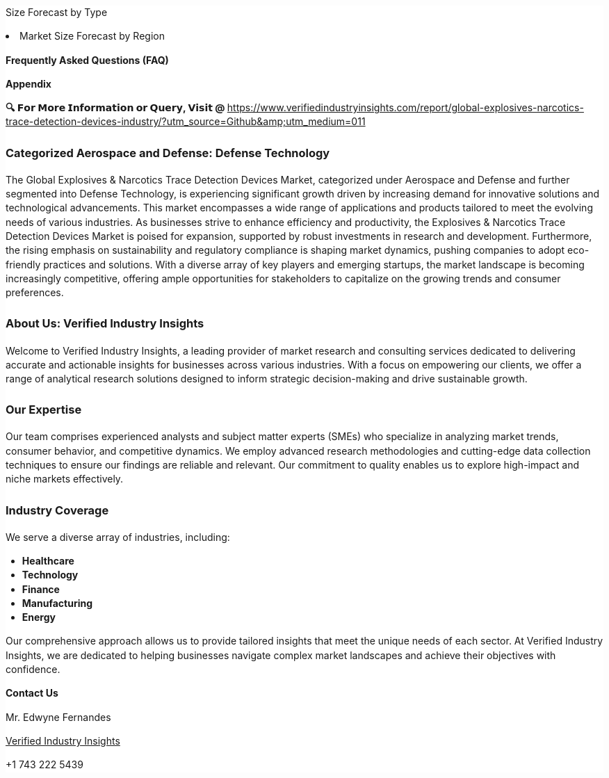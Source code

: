Size Forecast by Type</li><li>Market Size Forecast by Region</li></ul><p><strong>Frequently Asked Questions (FAQ)</strong></p><p><strong>Appendix<br /></strong></p><p><strong>🔍 𝗙𝗼𝗿 𝗠𝗼𝗿𝗲 𝗜𝗻𝗳𝗼𝗿𝗺𝗮𝘁𝗶𝗼𝗻 𝗼𝗿 𝗤𝘂𝗲𝗿𝘆, 𝗩𝗶𝘀𝗶𝘁 @ </strong><a href="https://www.verifiedindustryinsights.com/report/global-explosives-narcotics-trace-detection-devices-industry/?utm_source=Github&amp;utm_medium=011">https://www.verifiedindustryinsights.com/report/global-explosives-narcotics-trace-detection-devices-industry/?utm_source=Github&amp;utm_medium=011</a>&nbsp;</p><h3>Categorized Aerospace and Defense: Defense Technology </h3><p>The Global Explosives & Narcotics Trace Detection Devices Market, categorized under Aerospace and Defense and further segmented into Defense Technology, is experiencing significant growth driven by increasing demand for innovative solutions and technological advancements. This market encompasses a wide range of applications and products tailored to meet the evolving needs of various industries. As businesses strive to enhance efficiency and productivity, the Explosives & Narcotics Trace Detection Devices Market is poised for expansion, supported by robust investments in research and development. Furthermore, the rising emphasis on sustainability and regulatory compliance is shaping market dynamics, pushing companies to adopt eco-friendly practices and solutions. With a diverse array of key players and emerging startups, the market landscape is becoming increasingly competitive, offering ample opportunities for stakeholders to capitalize on the growing trends and consumer preferences.</p><h3>About Us: Verified Industry Insights</h3><p>Welcome to Verified Industry Insights, a leading provider of market research and consulting services dedicated to delivering accurate and actionable insights for businesses across various industries. With a focus on empowering our clients, we offer a range of analytical research solutions designed to inform strategic decision-making and drive sustainable growth.</p><h3>Our Expertise</h3><p>Our team comprises experienced analysts and subject matter experts (SMEs) who specialize in analyzing market trends, consumer behavior, and competitive dynamics. We employ advanced research methodologies and cutting-edge data collection techniques to ensure our findings are reliable and relevant. Our commitment to quality enables us to explore high-impact and niche markets effectively.</p><h3>Industry Coverage</h3><p>We serve a diverse array of industries, including:</p><ul><li><strong>Healthcare</strong></li><li><strong>Technology</strong></li><li><strong>Finance</strong></li><li><strong>Manufacturing</strong></li><li><strong>Energy</strong></li></ul><p>Our comprehensive approach allows us to provide tailored insights that meet the unique needs of each sector. At Verified Industry Insights, we are dedicated to helping businesses navigate complex market landscapes and achieve their objectives with confidence.</p><p><strong>Contact Us</strong></p><p>Mr. Edwyne Fernandes</p><p><a href="https://www.verifiedindustryinsights.com/">Verified Industry Insights</a></p><p>+1 743 222 5439</p>

